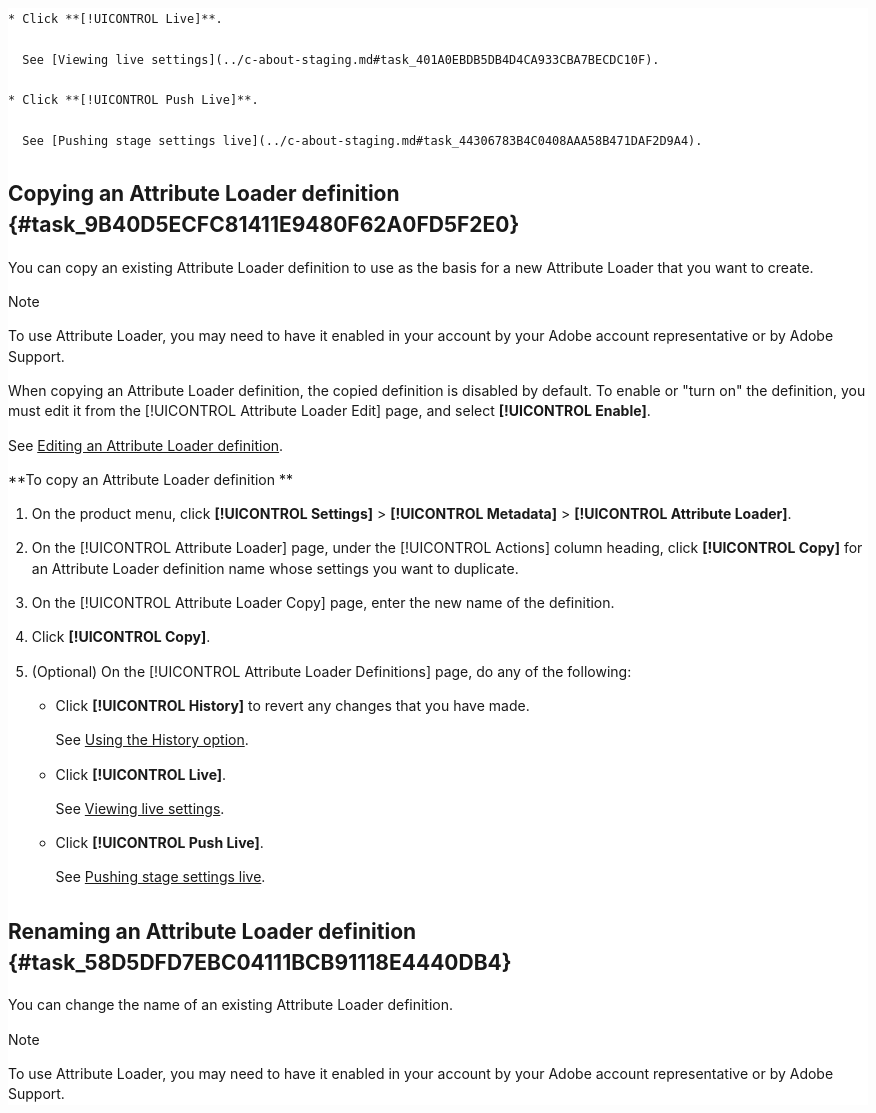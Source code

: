     * Click **[!UICONTROL Live]**.

      See [Viewing live settings](../c-about-staging.md#task_401A0EBDB5DB4D4CA933CBA7BECDC10F). 
    
    * Click **[!UICONTROL Push Live]**.

      See [Pushing stage settings live](../c-about-staging.md#task_44306783B4C0408AAA58B471DAF2D9A4).

## Copying an Attribute Loader definition {#task_9B40D5ECFC81411E9480F62A0FD5F2E0}

You can copy an existing Attribute Loader definition to use as the basis for a new Attribute Loader that you want to create.



>[!NOTE]
>
>To use Attribute Loader, you may need to have it enabled in your account by your Adobe account representative or by Adobe Support.

When copying an Attribute Loader definition, the copied definition is disabled by default. To enable or "turn on" the definition, you must edit it from the [!UICONTROL Attribute Loader Edit] page, and select **[!UICONTROL Enable]**.

See [Editing an Attribute Loader definition](../c-about-settings-menu/c-about-metadata-menu.md#task_AA2D1B2BCAFA44A6A0C59A0318274E80).

**To copy an Attribute Loader definition ** 

1. On the product menu, click **[!UICONTROL Settings]** > **[!UICONTROL Metadata]** > **[!UICONTROL Attribute Loader]**.
1. On the [!UICONTROL Attribute Loader] page, under the [!UICONTROL Actions] column heading, click **[!UICONTROL Copy]** for an Attribute Loader definition name whose settings you want to duplicate.
1. On the [!UICONTROL Attribute Loader Copy] page, enter the new name of the definition.
1. Click **[!UICONTROL Copy]**.
1. (Optional) On the [!UICONTROL Attribute Loader Definitions] page, do any of the following:

    * Click **[!UICONTROL History]** to revert any changes that you have made.

      See [Using the History option](../t-using-the-history-option.md#task_70DD3F87A67242BBBD2CB27156F43002). 
    
    * Click **[!UICONTROL Live]**.

      See [Viewing live settings](../c-about-staging.md#task_401A0EBDB5DB4D4CA933CBA7BECDC10F). 
    
    * Click **[!UICONTROL Push Live]**.

      See [Pushing stage settings live](../c-about-staging.md#task_44306783B4C0408AAA58B471DAF2D9A4).

## Renaming an Attribute Loader definition {#task_58D5DFD7EBC04111BCB91118E4440DB4}

You can change the name of an existing Attribute Loader definition.



>[!NOTE]
>
>To use Attribute Loader, you may need to have it enabled in your account by your Adobe account representative or by Adobe Support.
